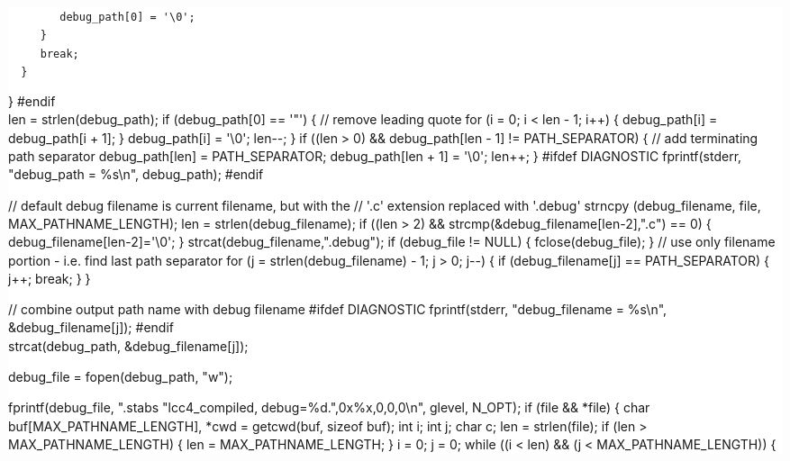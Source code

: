            debug_path[0] = '\0';
         }
         break;
      }
   }
#endif   
   len = strlen(debug_path); 
   if (debug_path[0] == '\"') {
      // remove leading quote
      for (i = 0; i < len - 1; i++) {
         debug_path[i] = debug_path[i + 1];
      }
      debug_path[i] = '\0';
      len--;
   }
   if ((len  > 0) && debug_path[len - 1] != PATH_SEPARATOR) {
      // add terminating path separator
      debug_path[len] = PATH_SEPARATOR;
      debug_path[len + 1] = '\0';
      len++;
   }
#ifdef DIAGNOSTIC
   fprintf(stderr, "debug_path = %s\n", debug_path);
#endif   

   // default debug filename is current filename, but with the
   // '.c' extension replaced with '.debug'
   strncpy (debug_filename, file, MAX_PATHNAME_LENGTH);
   len = strlen(debug_filename);
   if ((len > 2) && strcmp(&debug_filename[len-2],".c") == 0) {
      debug_filename[len-2]='\0';
   }
   strcat(debug_filename,".debug");
   if (debug_file != NULL) {
      fclose(debug_file);
   }
   // use only filename portion - i.e. find last path separator
   for (j = strlen(debug_filename) - 1; j > 0; j--) {
      if (debug_filename[j] == PATH_SEPARATOR) {
         j++;
         break;
      }
   }

   // combine output path name with debug filename
#ifdef DIAGNOSTIC
   fprintf(stderr, "debug_filename = %s\n", &debug_filename[j]);
#endif   
   strcat(debug_path, &debug_filename[j]);

   debug_file = fopen(debug_path, "w");

  fprintf(debug_file, ".stabs \"lcc4_compiled, debug=%d.\",0x%x,0,0,0\n", glevel, N_OPT);
  if (file && *file) {
    char buf[MAX_PATHNAME_LENGTH], *cwd = getcwd(buf, sizeof buf);
      int i;
      int j;
      char c;
      len = strlen(file);
      if (len > MAX_PATHNAME_LENGTH) {
         len = MAX_PATHNAME_LENGTH;
      }
      i = 0;
      j = 0;
      while ((i < len) && (j < MAX_PATHNAME_LENGTH)) {